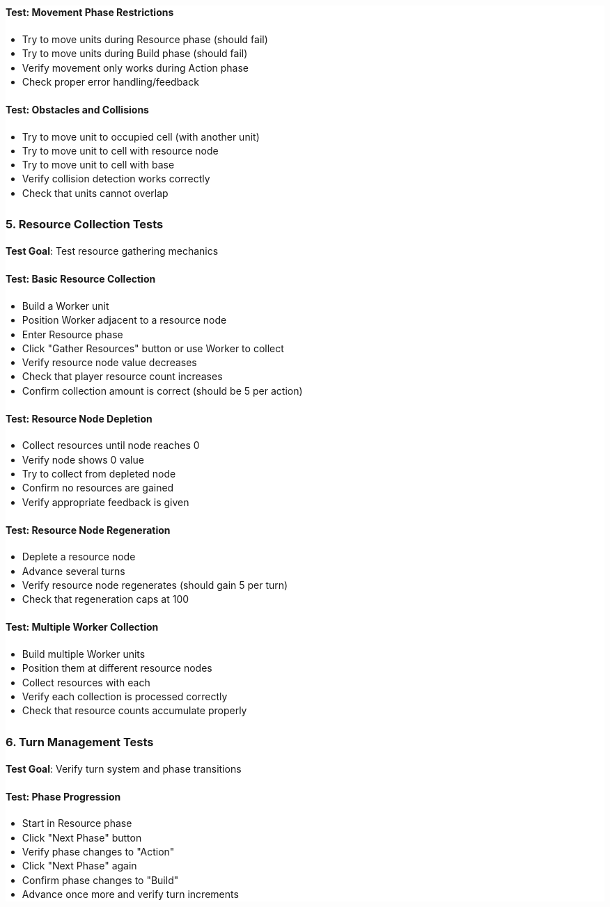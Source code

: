 #### Test: Movement Phase Restrictions
- Try to move units during Resource phase (should fail)
- Try to move units during Build phase (should fail)
- Verify movement only works during Action phase
- Check proper error handling/feedback

#### Test: Obstacles and Collisions
- Try to move unit to occupied cell (with another unit)
- Try to move unit to cell with resource node
- Try to move unit to cell with base
- Verify collision detection works correctly
- Check that units cannot overlap

### 5. Resource Collection Tests
**Test Goal**: Test resource gathering mechanics

#### Test: Basic Resource Collection
- Build a Worker unit
- Position Worker adjacent to a resource node
- Enter Resource phase
- Click "Gather Resources" button or use Worker to collect
- Verify resource node value decreases
- Check that player resource count increases
- Confirm collection amount is correct (should be 5 per action)

#### Test: Resource Node Depletion
- Collect resources until node reaches 0
- Verify node shows 0 value
- Try to collect from depleted node
- Confirm no resources are gained
- Verify appropriate feedback is given

#### Test: Resource Node Regeneration
- Deplete a resource node
- Advance several turns
- Verify resource node regenerates (should gain 5 per turn)
- Check that regeneration caps at 100

#### Test: Multiple Worker Collection
- Build multiple Worker units
- Position them at different resource nodes
- Collect resources with each
- Verify each collection is processed correctly
- Check that resource counts accumulate properly

### 6. Turn Management Tests
**Test Goal**: Verify turn system and phase transitions

#### Test: Phase Progression
- Start in Resource phase
- Click "Next Phase" button
- Verify phase changes to "Action"
- Click "Next Phase" again
- Confirm phase changes to "Build"
- Advance once more and verify turn increments
